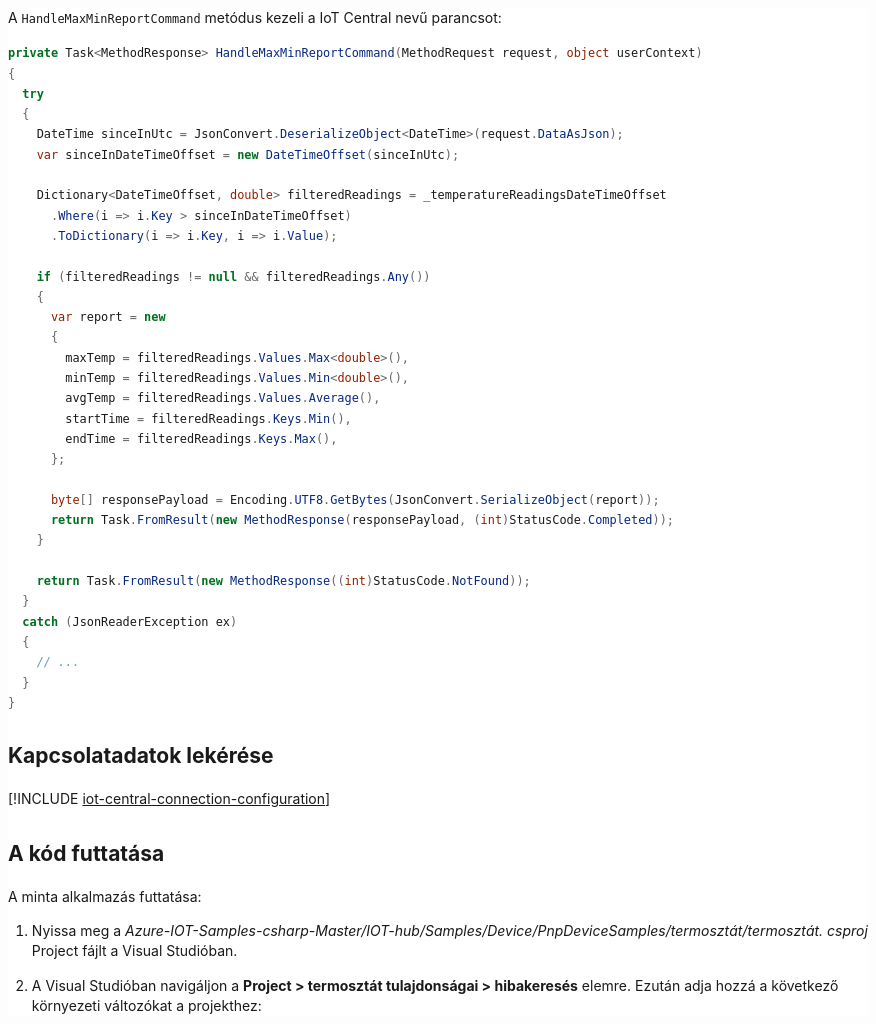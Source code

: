 A `HandleMaxMinReportCommand` metódus kezeli a IoT Central nevű parancsot:

```csharp
private Task<MethodResponse> HandleMaxMinReportCommand(MethodRequest request, object userContext)
{
  try
  {
    DateTime sinceInUtc = JsonConvert.DeserializeObject<DateTime>(request.DataAsJson);
    var sinceInDateTimeOffset = new DateTimeOffset(sinceInUtc);

    Dictionary<DateTimeOffset, double> filteredReadings = _temperatureReadingsDateTimeOffset
      .Where(i => i.Key > sinceInDateTimeOffset)
      .ToDictionary(i => i.Key, i => i.Value);

    if (filteredReadings != null && filteredReadings.Any())
    {
      var report = new
      {
        maxTemp = filteredReadings.Values.Max<double>(),
        minTemp = filteredReadings.Values.Min<double>(),
        avgTemp = filteredReadings.Values.Average(),
        startTime = filteredReadings.Keys.Min(),
        endTime = filteredReadings.Keys.Max(),
      };

      byte[] responsePayload = Encoding.UTF8.GetBytes(JsonConvert.SerializeObject(report));
      return Task.FromResult(new MethodResponse(responsePayload, (int)StatusCode.Completed));
    }

    return Task.FromResult(new MethodResponse((int)StatusCode.NotFound));
  }
  catch (JsonReaderException ex)
  {
    // ...
  }
}
```

## <a name="get-connection-information"></a>Kapcsolatadatok lekérése

[!INCLUDE [iot-central-connection-configuration](iot-central-connection-configuration.md)]

## <a name="run-the-code"></a>A kód futtatása

A minta alkalmazás futtatása:

1. Nyissa meg a *Azure-IOT-Samples-csharp-Master/IOT-hub/Samples/Device/PnpDeviceSamples/termosztát/termosztát. csproj* Project fájlt a Visual Studióban.

1. A Visual Studióban navigáljon a **Project > termosztát tulajdonságai > hibakeresés** elemre. Ezután adja hozzá a következő környezeti változókat a projekthez:
